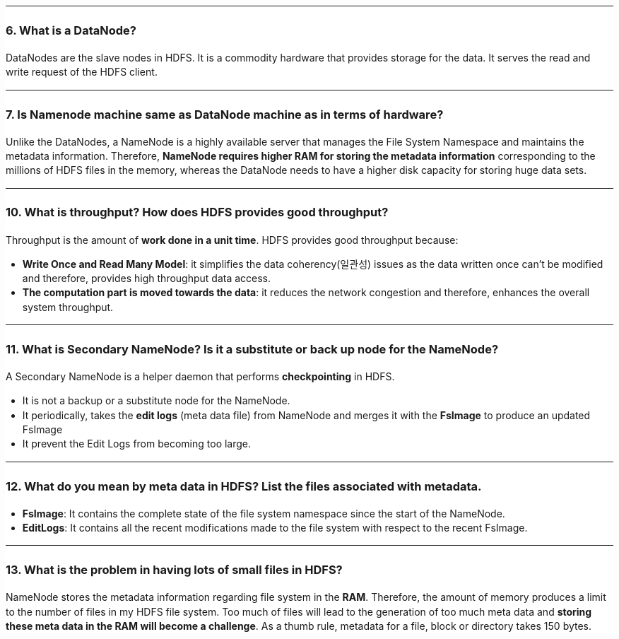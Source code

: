 
---
### 6. What is a DataNode?
DataNodes are the slave nodes in HDFS. 
It is a commodity hardware that provides storage for the data. 
It serves the read and write request of the HDFS client. 


---
### 7. Is Namenode machine same as DataNode machine as in terms of hardware?
Unlike the DataNodes, a NameNode is a highly available server 
that manages the File System Namespace and maintains the metadata information. 
Therefore, <b>NameNode requires higher RAM for storing the metadata information</b> 
corresponding to the millions of HDFS files in the memory, 
whereas the DataNode needs to have a higher disk capacity for storing huge data sets. 


---
### 10. What is throughput? How does HDFS provides good throughput?
Throughput is the amount of <b>work done in a unit time</b>. HDFS provides good throughput because:
- <b>Write Once and Read Many Model</b>: it simplifies the data coherency(일관성) issues as the data written once can’t be modified and therefore, provides high throughput data access.
- <b>The computation part is moved towards the data</b>: it reduces the network congestion and therefore, enhances the overall system throughput.


---
### 11. What is Secondary NameNode? Is it a substitute or back up node for the NameNode?
A Secondary NameNode is a helper daemon that performs <b>checkpointing</b> in HDFS. 
- It is not a backup or a substitute node for the NameNode. 
- It periodically, takes the <b>edit logs</b> (meta data file) from NameNode and merges it with the <b>FsImage</b> to produce an updated FsImage
- It prevent the Edit Logs from becoming too large.


---
### 12. What do you mean by meta data in HDFS? List the files associated with metadata.
- <b>FsImage</b>: It contains the complete state of the file system namespace since the start of the NameNode.
- <b>EditLogs</b>: It contains all the recent modifications made to the file system with respect to the recent FsImage.


---
### 13. What is the problem in having lots of small files in HDFS?
NameNode stores the metadata information regarding file system in the <b>RAM</b>. 
Therefore, the amount of memory produces a limit to the number of files in my HDFS file system. 
Too much of files will lead to the generation of too much meta data and <b>storing these meta data in the RAM will become a challenge</b>. 
As a thumb rule, metadata for a file, block or directory takes 150 bytes.  
